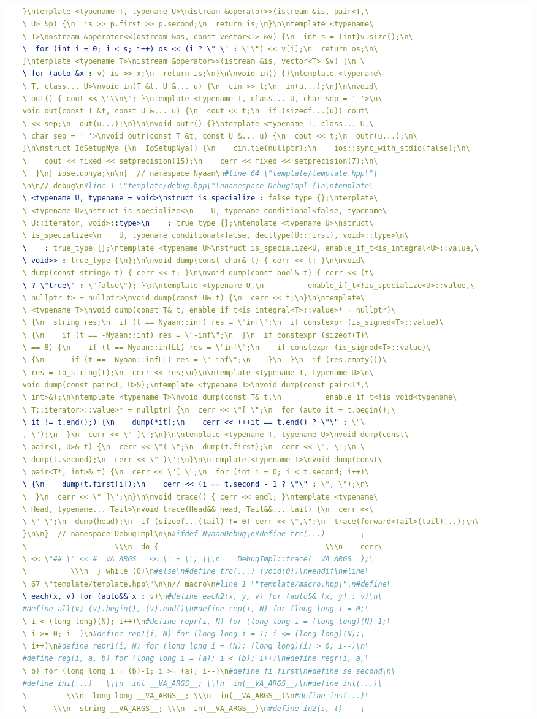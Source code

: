 ```yaml
    }\ntemplate <typename T, typename U>\nistream &operator>>(istream &is, pair<T,\
    \ U> &p) {\n  is >> p.first >> p.second;\n  return is;\n}\n\ntemplate <typename\
    \ T>\nostream &operator<<(ostream &os, const vector<T> &v) {\n  int s = (int)v.size();\n\
    \  for (int i = 0; i < s; i++) os << (i ? \" \" : \"\") << v[i];\n  return os;\n\
    }\ntemplate <typename T>\nistream &operator>>(istream &is, vector<T> &v) {\n \
    \ for (auto &x : v) is >> x;\n  return is;\n}\n\nvoid in() {}\ntemplate <typename\
    \ T, class... U>\nvoid in(T &t, U &... u) {\n  cin >> t;\n  in(u...);\n}\n\nvoid\
    \ out() { cout << \"\\n\"; }\ntemplate <typename T, class... U, char sep = ' '>\n\
    void out(const T &t, const U &... u) {\n  cout << t;\n  if (sizeof...(u)) cout\
    \ << sep;\n  out(u...);\n}\n\nvoid outr() {}\ntemplate <typename T, class... U,\
    \ char sep = ' '>\nvoid outr(const T &t, const U &... u) {\n  cout << t;\n  outr(u...);\n\
    }\n\nstruct IoSetupNya {\n  IoSetupNya() {\n    cin.tie(nullptr);\n    ios::sync_with_stdio(false);\n\
    \    cout << fixed << setprecision(15);\n    cerr << fixed << setprecision(7);\n\
    \  }\n} iosetupnya;\n\n}  // namespace Nyaan\n#line 64 \"template/template.hpp\"\
    \n\n// debug\n#line 1 \"template/debug.hpp\"\nnamespace DebugImpl {\n\ntemplate\
    \ <typename U, typename = void>\nstruct is_specialize : false_type {};\ntemplate\
    \ <typename U>\nstruct is_specialize<\n    U, typename conditional<false, typename\
    \ U::iterator, void>::type>\n    : true_type {};\ntemplate <typename U>\nstruct\
    \ is_specialize<\n    U, typename conditional<false, decltype(U::first), void>::type>\n\
    \    : true_type {};\ntemplate <typename U>\nstruct is_specialize<U, enable_if_t<is_integral<U>::value,\
    \ void>> : true_type {\n};\n\nvoid dump(const char& t) { cerr << t; }\n\nvoid\
    \ dump(const string& t) { cerr << t; }\n\nvoid dump(const bool& t) { cerr << (t\
    \ ? \"true\" : \"false\"); }\n\ntemplate <typename U,\n          enable_if_t<!is_specialize<U>::value,\
    \ nullptr_t> = nullptr>\nvoid dump(const U& t) {\n  cerr << t;\n}\n\ntemplate\
    \ <typename T>\nvoid dump(const T& t, enable_if_t<is_integral<T>::value>* = nullptr)\
    \ {\n  string res;\n  if (t == Nyaan::inf) res = \"inf\";\n  if constexpr (is_signed<T>::value)\
    \ {\n    if (t == -Nyaan::inf) res = \"-inf\";\n  }\n  if constexpr (sizeof(T)\
    \ == 8) {\n    if (t == Nyaan::infLL) res = \"inf\";\n    if constexpr (is_signed<T>::value)\
    \ {\n      if (t == -Nyaan::infLL) res = \"-inf\";\n    }\n  }\n  if (res.empty())\
    \ res = to_string(t);\n  cerr << res;\n}\n\ntemplate <typename T, typename U>\n\
    void dump(const pair<T, U>&);\ntemplate <typename T>\nvoid dump(const pair<T*,\
    \ int>&);\n\ntemplate <typename T>\nvoid dump(const T& t,\n          enable_if_t<!is_void<typename\
    \ T::iterator>::value>* = nullptr) {\n  cerr << \"[ \";\n  for (auto it = t.begin();\
    \ it != t.end();) {\n    dump(*it);\n    cerr << (++it == t.end() ? \"\" : \"\
    , \");\n  }\n  cerr << \" ]\";\n}\n\ntemplate <typename T, typename U>\nvoid dump(const\
    \ pair<T, U>& t) {\n  cerr << \"( \";\n  dump(t.first);\n  cerr << \", \";\n \
    \ dump(t.second);\n  cerr << \" )\";\n}\n\ntemplate <typename T>\nvoid dump(const\
    \ pair<T*, int>& t) {\n  cerr << \"[ \";\n  for (int i = 0; i < t.second; i++)\
    \ {\n    dump(t.first[i]);\n    cerr << (i == t.second - 1 ? \"\" : \", \");\n\
    \  }\n  cerr << \" ]\";\n}\n\nvoid trace() { cerr << endl; }\ntemplate <typename\
    \ Head, typename... Tail>\nvoid trace(Head&& head, Tail&&... tail) {\n  cerr <<\
    \ \" \";\n  dump(head);\n  if (sizeof...(tail) != 0) cerr << \",\";\n  trace(forward<Tail>(tail)...);\n\
    }\n\n}  // namespace DebugImpl\n\n#ifdef NyaanDebug\n#define trc(...)        \
    \                    \\\n  do {                                      \\\n    cerr\
    \ << \"## \" << #__VA_ARGS__ << \" = \"; \\\n    DebugImpl::trace(__VA_ARGS__);\
    \          \\\n  } while (0)\n#else\n#define trc(...) (void(0))\n#endif\n#line\
    \ 67 \"template/template.hpp\"\n\n// macro\n#line 1 \"template/macro.hpp\"\n#define\
    \ each(x, v) for (auto&& x : v)\n#define each2(x, y, v) for (auto&& [x, y] : v)\n\
    #define all(v) (v).begin(), (v).end()\n#define rep(i, N) for (long long i = 0;\
    \ i < (long long)(N); i++)\n#define repr(i, N) for (long long i = (long long)(N)-1;\
    \ i >= 0; i--)\n#define rep1(i, N) for (long long i = 1; i <= (long long)(N);\
    \ i++)\n#define repr1(i, N) for (long long i = (N); (long long)(i) > 0; i--)\n\
    #define reg(i, a, b) for (long long i = (a); i < (b); i++)\n#define regr(i, a,\
    \ b) for (long long i = (b)-1; i >= (a); i--)\n#define fi first\n#define se second\n\
    #define ini(...)   \\\n  int __VA_ARGS__; \\\n  in(__VA_ARGS__)\n#define inl(...)\
    \         \\\n  long long __VA_ARGS__; \\\n  in(__VA_ARGS__)\n#define ins(...)\
    \      \\\n  string __VA_ARGS__; \\\n  in(__VA_ARGS__)\n#define in2(s, t)    \
```